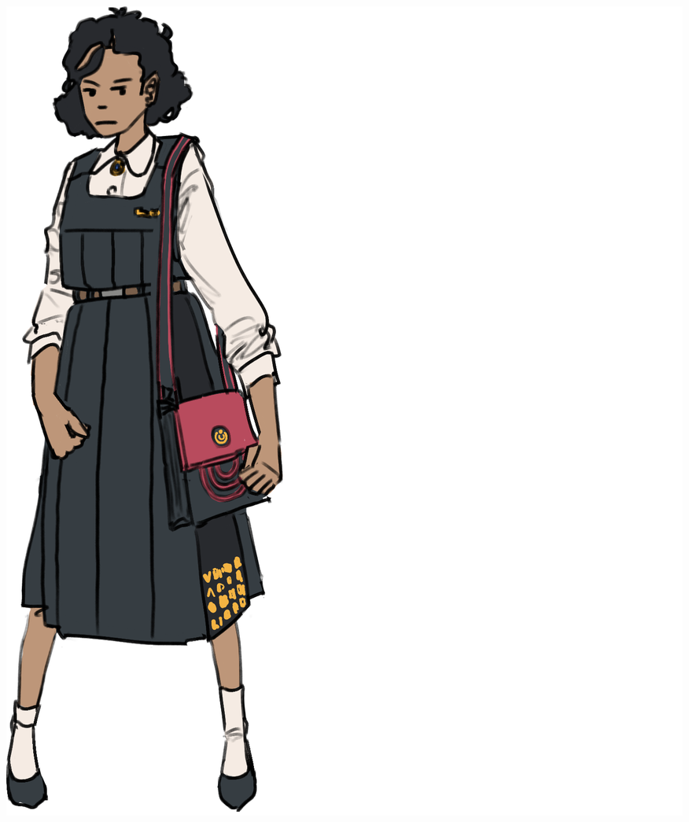 <img alt="picture of Tzipora" style="background-color: transparent;" src="/images/mastheads/characters/tzipora.png">
